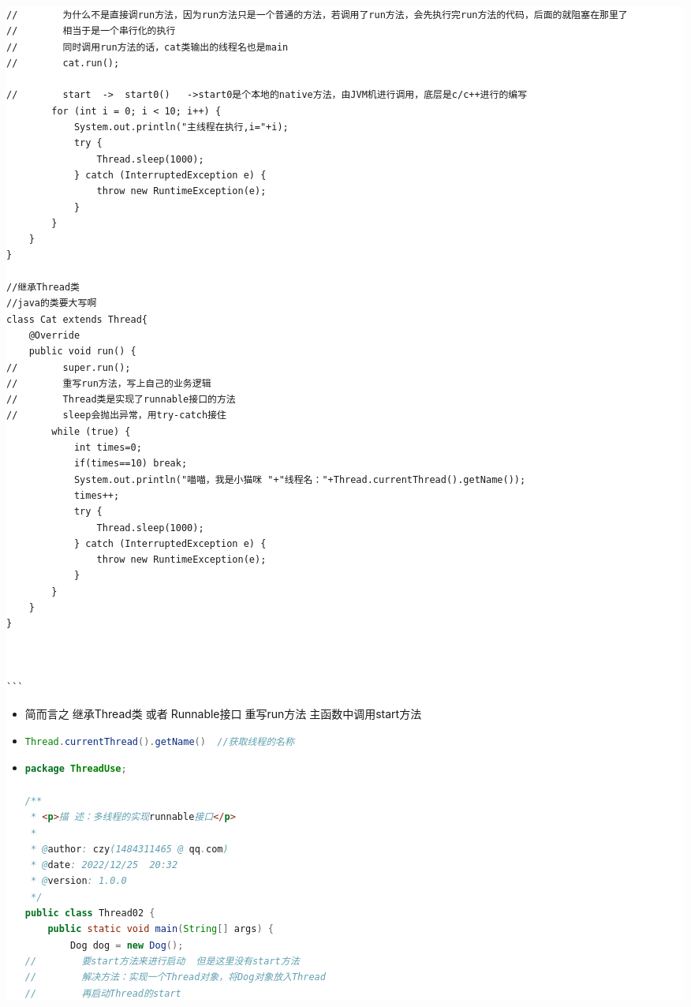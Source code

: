     //        为什么不是直接调run方法，因为run方法只是一个普通的方法，若调用了run方法，会先执行完run方法的代码，后面的就阻塞在那里了
    //        相当于是一个串行化的执行
    //        同时调用run方法的话，cat类输出的线程名也是main
    //        cat.run();
    
    //        start  ->  start0()   ->start0是个本地的native方法，由JVM机进行调用，底层是c/c++进行的编写
            for (int i = 0; i < 10; i++) {
                System.out.println("主线程在执行,i="+i);
                try {
                    Thread.sleep(1000);
                } catch (InterruptedException e) {
                    throw new RuntimeException(e);
                }
            }
        }
    }
    
    //继承Thread类
    //java的类要大写啊
    class Cat extends Thread{
        @Override
        public void run() {
    //        super.run();
    //        重写run方法，写上自己的业务逻辑
    //        Thread类是实现了runnable接口的方法
    //        sleep会抛出异常，用try-catch接住
            while (true) {
                int times=0;
                if(times==10) break;
                System.out.println("喵喵，我是小猫咪 "+"线程名："+Thread.currentThread().getName());
                times++;
                try {
                    Thread.sleep(1000);
                } catch (InterruptedException e) {
                    throw new RuntimeException(e);
                }
            }
        }
    }
    
    
    
    ```

  - 简而言之  继承Thread类 或者  Runnable接口  重写run方法  主函数中调用start方法

  - ```java
    Thread.currentThread().getName()  //获取线程的名称   
    ```

  - ```java
    package ThreadUse;
    
    /**
     * <p>描 述：多线程的实现runnable接口</p>
     *
     * @author: czy(1484311465 @ qq.com)
     * @date: 2022/12/25  20:32
     * @version: 1.0.0
     */
    public class Thread02 {
        public static void main(String[] args) {
            Dog dog = new Dog();
    //        要start方法来进行启动  但是这里没有start方法
    //        解决方法：实现一个Thread对象，将Dog对象放入Thread
    //        再启动Thread的start
    